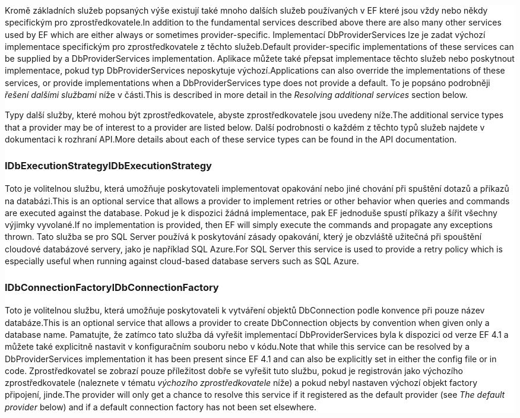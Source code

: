 <span data-ttu-id="a5d98-133">Kromě základních služeb popsaných výše existují také mnoho dalších služeb používaných v EF které jsou vždy nebo někdy specifickým pro zprostředkovatele.</span><span class="sxs-lookup"><span data-stu-id="a5d98-133">In addition to the fundamental services described above there are also many other services used by EF which are either always or sometimes provider-specific.</span></span> <span data-ttu-id="a5d98-134">Implementací DbProviderServices lze je zadat výchozí implementace specifickým pro zprostředkovatele z těchto služeb.</span><span class="sxs-lookup"><span data-stu-id="a5d98-134">Default provider-specific implementations of these services can be supplied by a DbProviderServices implementation.</span></span> <span data-ttu-id="a5d98-135">Aplikace můžete také přepsat implementace těchto služeb nebo poskytnout implementace, pokud typ DbProviderServices neposkytuje výchozí.</span><span class="sxs-lookup"><span data-stu-id="a5d98-135">Applications can also override the implementations of these services, or provide implementations when a DbProviderServices type does not provide a default.</span></span> <span data-ttu-id="a5d98-136">To je popsáno podrobněji _řešení dalšími službami_ níže v části.</span><span class="sxs-lookup"><span data-stu-id="a5d98-136">This is described in more detail in the _Resolving additional services_ section below.</span></span>

<span data-ttu-id="a5d98-137">Typy další služby, které mohou být zprostředkovatele, abyste zprostředkovatele jsou uvedeny níže.</span><span class="sxs-lookup"><span data-stu-id="a5d98-137">The additional service types that a provider may be of interest to a provider are listed below.</span></span> <span data-ttu-id="a5d98-138">Další podrobnosti o každém z těchto typů služeb najdete v dokumentaci k rozhraní API.</span><span class="sxs-lookup"><span data-stu-id="a5d98-138">More details about each of these service types can be found in the API documentation.</span></span>

### <a name="idbexecutionstrategy"></a><span data-ttu-id="a5d98-139">IDbExecutionStrategy</span><span class="sxs-lookup"><span data-stu-id="a5d98-139">IDbExecutionStrategy</span></span>

<span data-ttu-id="a5d98-140">Toto je volitelnou službu, která umožňuje poskytovateli implementovat opakování nebo jiné chování při spuštění dotazů a příkazů na databázi.</span><span class="sxs-lookup"><span data-stu-id="a5d98-140">This is an optional service that allows a provider to implement retries or other behavior when queries and commands are executed against the database.</span></span> <span data-ttu-id="a5d98-141">Pokud je k dispozici žádná implementace, pak EF jednoduše spustí příkazy a šířit všechny výjimky vyvolané.</span><span class="sxs-lookup"><span data-stu-id="a5d98-141">If no implementation is provided, then EF will simply execute the commands and propagate any exceptions thrown.</span></span> <span data-ttu-id="a5d98-142">Tato služba se pro SQL Server používá k poskytování zásady opakování, který je obzvláště užitečná při spouštění cloudové databázové servery, jako je například SQL Azure.</span><span class="sxs-lookup"><span data-stu-id="a5d98-142">For SQL Server this service is used to provide a retry policy which is especially useful when running against cloud-based database servers such as SQL Azure.</span></span>

### <a name="idbconnectionfactory"></a><span data-ttu-id="a5d98-143">IDbConnectionFactory</span><span class="sxs-lookup"><span data-stu-id="a5d98-143">IDbConnectionFactory</span></span>

<span data-ttu-id="a5d98-144">Toto je volitelnou službu, která umožňuje poskytovateli k vytváření objektů DbConnection podle konvence při pouze název databáze.</span><span class="sxs-lookup"><span data-stu-id="a5d98-144">This is an optional service that allows a provider to create DbConnection objects by convention when given only a database name.</span></span> <span data-ttu-id="a5d98-145">Pamatujte, že zatímco tato služba dá vyřešit implementací DbProviderServices byla k dispozici od verze EF 4.1 a můžete také explicitně nastavit v konfiguračním souboru nebo v kódu.</span><span class="sxs-lookup"><span data-stu-id="a5d98-145">Note that while this service can be resolved by a DbProviderServices implementation it has been present since EF 4.1 and can also be explicitly set in either the config file or in code.</span></span> <span data-ttu-id="a5d98-146">Zprostředkovatel se zobrazí pouze příležitost dobře se vyřešit tuto službu, pokud je registrován jako výchozího zprostředkovatele (naleznete v tématu _výchozího zprostředkovatele_ níže) a pokud nebyl nastaven výchozí objekt factory připojení, jinde.</span><span class="sxs-lookup"><span data-stu-id="a5d98-146">The provider will only get a chance to resolve this service if it registered as the default provider (see _The default provider_ below) and if a default connection factory has not been set elsewhere.</span></span>

